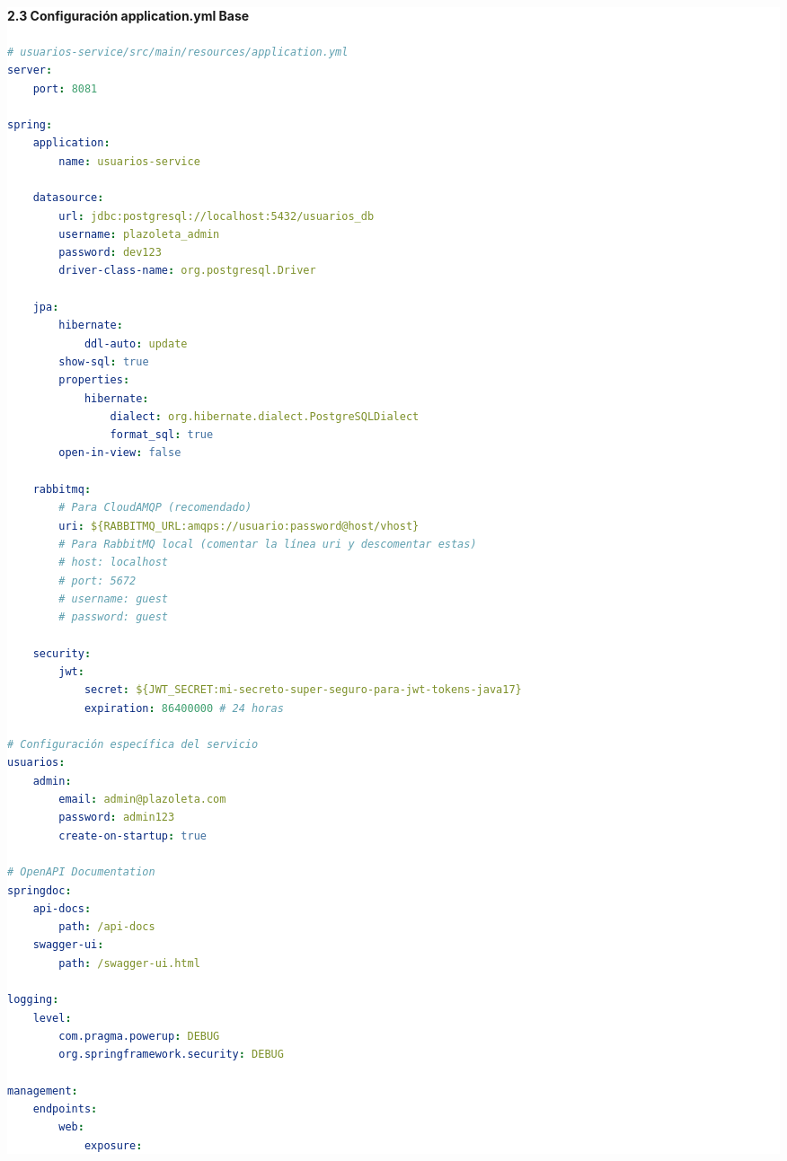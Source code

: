 #### 2.3 Configuración application.yml Base

```yaml
# usuarios-service/src/main/resources/application.yml
server:
    port: 8081

spring:
    application:
        name: usuarios-service

    datasource:
        url: jdbc:postgresql://localhost:5432/usuarios_db
        username: plazoleta_admin
        password: dev123
        driver-class-name: org.postgresql.Driver

    jpa:
        hibernate:
            ddl-auto: update
        show-sql: true
        properties:
            hibernate:
                dialect: org.hibernate.dialect.PostgreSQLDialect
                format_sql: true
        open-in-view: false

    rabbitmq:
        # Para CloudAMQP (recomendado)
        uri: ${RABBITMQ_URL:amqps://usuario:password@host/vhost}
        # Para RabbitMQ local (comentar la línea uri y descomentar estas)
        # host: localhost
        # port: 5672
        # username: guest
        # password: guest

    security:
        jwt:
            secret: ${JWT_SECRET:mi-secreto-super-seguro-para-jwt-tokens-java17}
            expiration: 86400000 # 24 horas

# Configuración específica del servicio
usuarios:
    admin:
        email: admin@plazoleta.com
        password: admin123
        create-on-startup: true

# OpenAPI Documentation
springdoc:
    api-docs:
        path: /api-docs
    swagger-ui:
        path: /swagger-ui.html

logging:
    level:
        com.pragma.powerup: DEBUG
        org.springframework.security: DEBUG

management:
    endpoints:
        web:
            exposure:
```